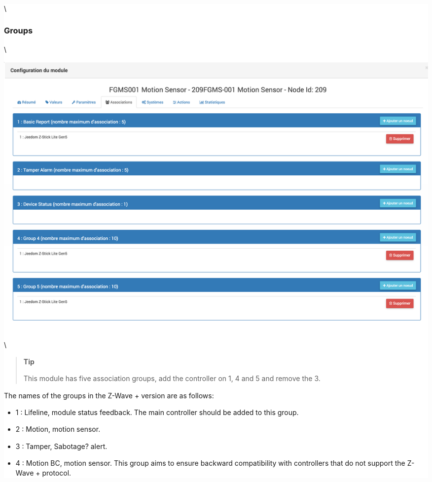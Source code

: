 \

### Groups 

\

![Groupe](images/fibaro.fgms001zw5/groupe.jpg)

\

> **Tip**
>
> This module has five association groups, add the
> controller on 1, 4 and 5 and remove the 3.

The names of the groups in the Z-Wave + version are as follows:

-   1 : Lifeline, module status feedback. The main controller
    should be added to this group.

-   2 : Motion, motion sensor.

-   3 : Tamper, Sabotage? alert.

-   4 : Motion BC, motion sensor. This group aims to ensure
    backward compatibility with controllers that do not support
    the Z-Wave + protocol.
